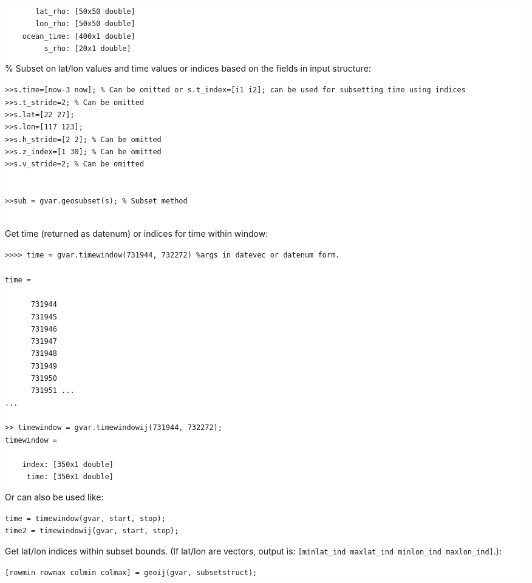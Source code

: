 ```
       lat_rho: [50x50 double]
       lon_rho: [50x50 double]
    ocean_time: [400x1 double]
         s_rho: [20x1 double] 

```

% Subset on lat/lon values and time values or indices based on the fields in input structure:
```
>>s.time=[now-3 now]; % Can be omitted or s.t_index=[i1 i2]; can be used for subsetting time using indices
>>s.t_stride=2; % Can be omitted
>>s.lat=[22 27];
>>s.lon=[117 123];
>>s.h_stride=[2 2]; % Can be omitted
>>s.z_index=[1 30]; % Can be omitted
>>s.v_stride=2; % Can be omitted


>>sub = gvar.geosubset(s); % Subset method
 
```

Get time (returned as datenum) or indices for time within window:
```
>>>> time = gvar.timewindow(731944, 732272) %args in datevec or datenum form.

time =

      731944
      731945
      731946
      731947
      731948
      731949
      731950
      731951 ...
...

>> timewindow = gvar.timewindowij(731944, 732272);
timewindow = 

    index: [350x1 double]
     time: [350x1 double]
```
Or can also be used like:
```
time = timewindow(gvar, start, stop);
time2 = timewindowij(gvar, start, stop);
```

Get lat/lon indices within subset bounds. (If lat/lon are vectors, output is: `[minlat_ind maxlat_ind minlon_ind maxlon_ind]`.):
```
[rowmin rowmax colmin colmax] = geoij(gvar, subsetstruct);
```
